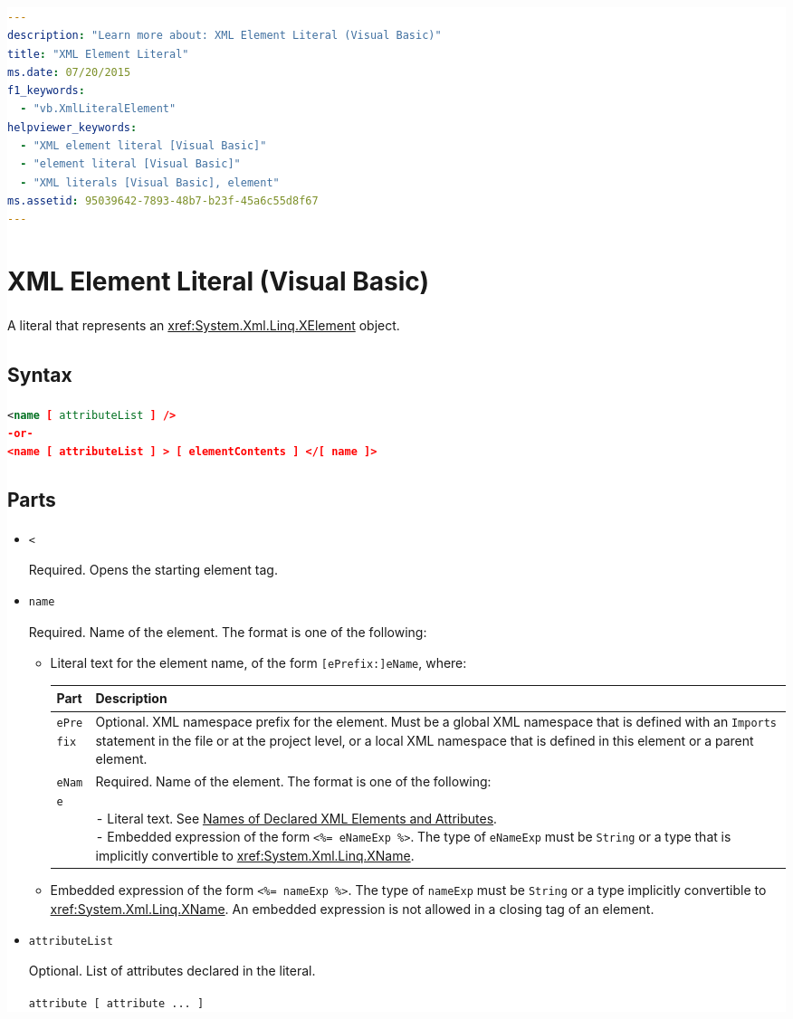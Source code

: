 ```yaml
---
description: "Learn more about: XML Element Literal (Visual Basic)"
title: "XML Element Literal"
ms.date: 07/20/2015
f1_keywords:
  - "vb.XmlLiteralElement"
helpviewer_keywords:
  - "XML element literal [Visual Basic]"
  - "element literal [Visual Basic]"
  - "XML literals [Visual Basic], element"
ms.assetid: 95039642-7893-48b7-b23f-45a6c55d8f67
---
```

# XML Element Literal (Visual Basic)

A literal that represents an <xref:System.Xml.Linq.XElement> object.

## Syntax

```xml
<name [ attributeList ] />
-or-
<name [ attributeList ] > [ elementContents ] </[ name ]>
```

## Parts

- `<`

  Required. Opens the starting element tag.

- `name`

  Required. Name of the element. The format is one of the following:

  - Literal text for the element name, of the form `[ePrefix:]eName`, where:

    |Part|Description|
    |---|---|
    |`ePrefix`|Optional. XML namespace prefix for the element. Must be a global XML namespace that is defined with an `Imports` statement in the file or at the project level, or a local XML namespace that is defined in this element or a parent element.|
    |`eName`|Required. Name of the element. The format is one of the following:<br /><br /> - Literal text. See [Names of Declared XML Elements and Attributes](../../programming-guide/language-features/xml/names-of-declared-xml-elements-and-attributes.md).<br />- Embedded expression of the form `<%= eNameExp %>`. The type of `eNameExp` must be `String` or a type that is implicitly convertible to <xref:System.Xml.Linq.XName>.|

  - Embedded expression of the form `<%= nameExp %>`. The type of `nameExp` must be `String` or a type implicitly convertible to <xref:System.Xml.Linq.XName>. An embedded expression is not allowed in a closing tag of an element.

- `attributeList`

  Optional. List of attributes declared in the literal.

  `attribute [ attribute ... ]`
